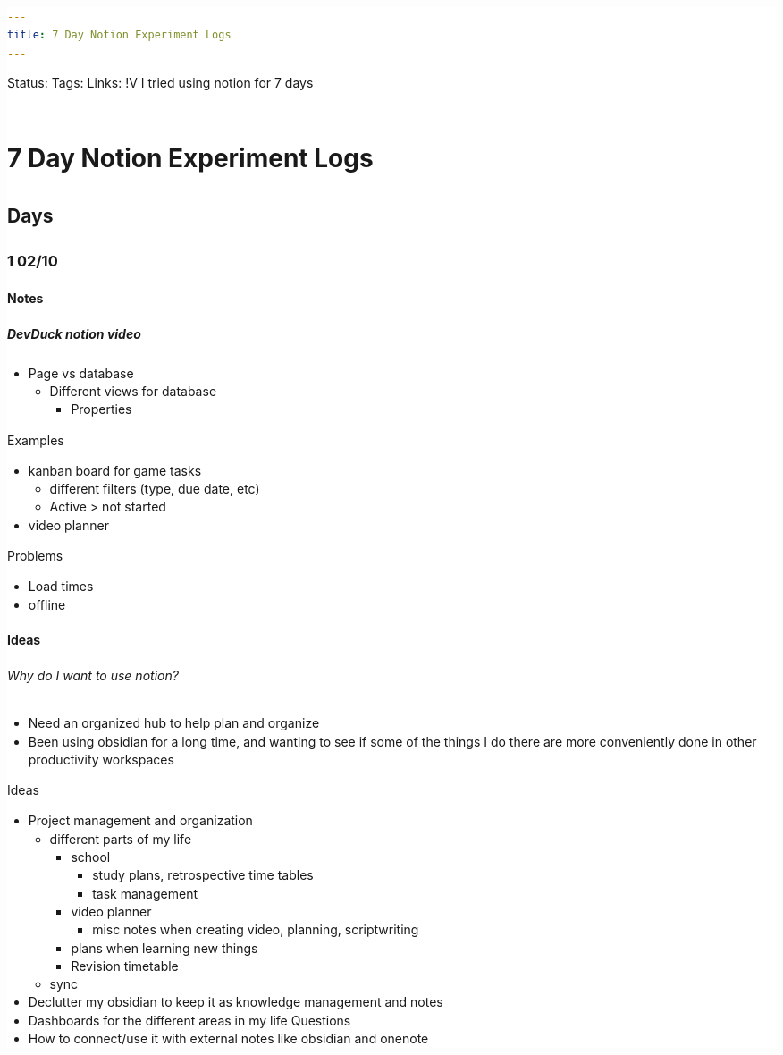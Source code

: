 ```yaml
---
title: 7 Day Notion Experiment Logs
---
```

Status: 
Tags: 
Links: [!V I tried using notion for 7 days](out/v-i-tried-using-notion-for-7-days.md)
___
# 7 Day Notion Experiment Logs
## Days
### 1 02/10
#### Notes
##### DevDuck notion video
- Page vs database
	- Different views for database
		- Properties

Examples
- kanban board for game tasks
	- different filters (type, due date, etc)
	- Active > not started
- video planner

Problems
- Load times
- offline

#### Ideas
###### Why do I want to use notion?
- Need an organized hub to help plan and organize
- Been using obsidian for a long time, and wanting to see if some of the things I do there are more conveniently done in other productivity workspaces

Ideas
- Project management and organization
	- different parts of my life
		- school
			- study plans, retrospective time tables
			- task management
		- video planner
			- misc notes when creating video, planning, scriptwriting
		- plans when learning new things
		- Revision timetable
	- sync
- Declutter my obsidian to keep it as knowledge management and notes
- Dashboards for the different areas in my life
Questions
- How to connect/use it with external notes like obsidian and onenote

